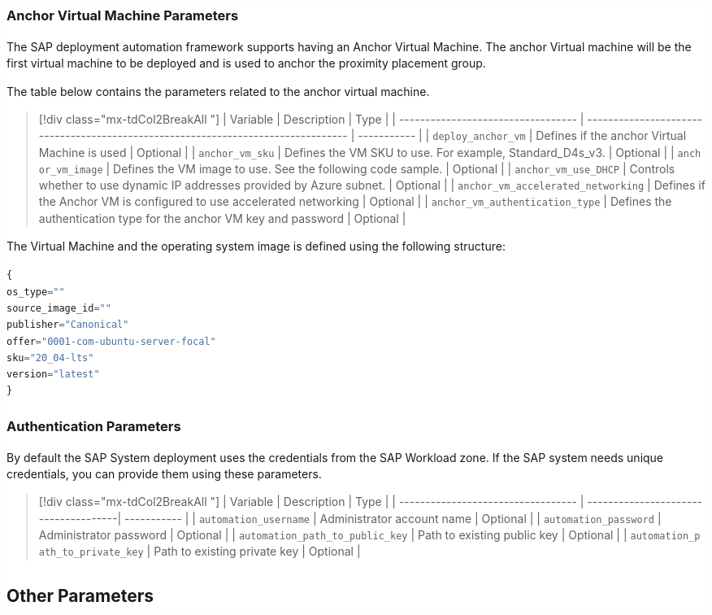 ### Anchor Virtual Machine Parameters

The SAP deployment automation framework supports having an Anchor Virtual Machine. The anchor Virtual machine will be the first virtual machine to be deployed and is used to anchor the proximity placement group.

The table below contains the parameters related to the anchor virtual machine. 


> [!div class="mx-tdCol2BreakAll "]
> | Variable                           | Description                                                                       | Type        | 
> | ---------------------------------- | --------------------------------------------------------------------------------- | ----------- | 
> | `deploy_anchor_vm`                 | Defines if the anchor Virtual Machine is used                                     | Optional	   | 
> | `anchor_vm_sku`                    | Defines the VM SKU to use. For example, Standard_D4s_v3.              | Optional    | 
> | `anchor_vm_image`	                 | Defines the VM image to use. See the following code sample.                              | Optional	   | 
> | `anchor_vm_use_DHCP`               | Controls whether to use dynamic IP addresses provided by Azure subnet.           | Optional    | 
> | `anchor_vm_accelerated_networking` | Defines if the Anchor VM is configured to use accelerated networking | Optional    | 
> | `anchor_vm_authentication_type`    | Defines the authentication type for the anchor VM key and password       | Optional	   | 

The Virtual Machine and the operating system image is defined using the following structure: 
```python 
{ 
os_type=""
source_image_id=""
publisher="Canonical"
offer="0001-com-ubuntu-server-focal"
sku="20_04-lts"
version="latest"
}
```

### Authentication Parameters

By default the SAP System deployment uses the credentials from the SAP Workload zone. If the SAP system needs unique credentials, you can provide them using these parameters.


> [!div class="mx-tdCol2BreakAll "]
> | Variable                           | Description                          | Type        | 
> | ---------------------------------- | -------------------------------------| ----------- | 
> | `automation_username`              | Administrator account name           | Optional	|
> | `automation_password`              | Administrator password               | Optional    |
> | `automation_path_to_public_key`    | Path to existing public key          | Optional    |
> | `automation_path_to_private_key`   | Path to existing private key         | Optional    |


## Other Parameters
